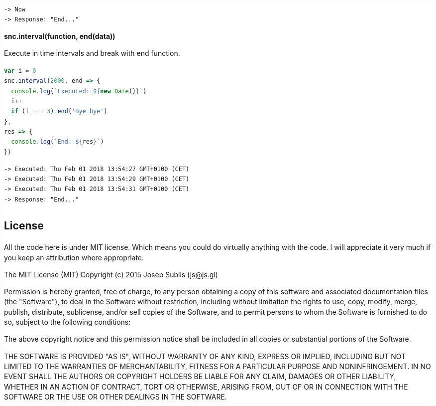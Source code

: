 ```
-> Now
-> Response: "End..."
```

**snc.interval(function, end(data))**

Execute in time intervals and break with end function.

```javascript
var i = 0
snc.interval(2000, end => {
  console.log(`Executed: ${new Date()}`)
  i++
  if (i === 3) end('Bye bye')
},
res => {
  console.log(`End: ${res}`)
})
```

```
-> Executed: Thu Feb 01 2018 13:54:27 GMT+0100 (CET)
-> Executed: Thu Feb 01 2018 13:54:29 GMT+0100 (CET)
-> Executed: Thu Feb 01 2018 13:54:31 GMT+0100 (CET)
-> Response: "End..."
```



## License
All the code here is under MIT license. Which means you could do virtually anything with the code.
I will appreciate it very much if you keep an attribution where appropriate.

The MIT License (MIT)
Copyright (c) 2015 Josep Subils (js@js.gl)

Permission is hereby granted, free of charge, to any person obtaining a copy of this software and associated documentation files (the "Software"), to deal in the Software without restriction, including without limitation the rights to use, copy, modify, merge, publish, distribute, sublicense, and/or sell copies of the Software, and to permit persons to whom the Software is furnished to do so, subject to the following conditions:

The above copyright notice and this permission notice shall be included in all copies or substantial portions of the Software.

THE SOFTWARE IS PROVIDED "AS IS", WITHOUT WARRANTY OF ANY KIND, EXPRESS OR IMPLIED, INCLUDING BUT NOT LIMITED TO THE WARRANTIES OF MERCHANTABILITY, FITNESS FOR A PARTICULAR PURPOSE AND NONINFRINGEMENT. IN NO EVENT SHALL THE AUTHORS OR COPYRIGHT HOLDERS BE LIABLE FOR ANY CLAIM, DAMAGES OR OTHER LIABILITY, WHETHER IN AN ACTION OF CONTRACT, TORT OR OTHERWISE, ARISING FROM, OUT OF OR IN CONNECTION WITH THE SOFTWARE OR THE USE OR OTHER DEALINGS IN THE SOFTWARE.

